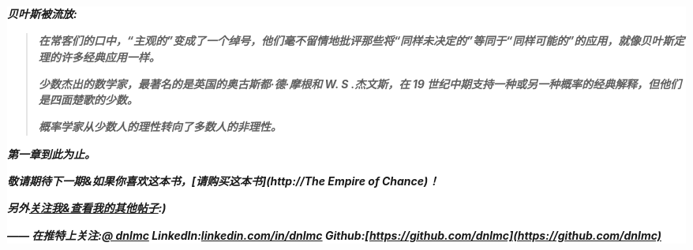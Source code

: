 *****贝叶斯被流放:*****

> *****在常客们的口中，“主观的”变成了一个绰号，他们毫不留情地批评那些将“同样未决定的”等同于“同样可能的”的应用，就像贝叶斯定理的许多经典应用一样。*****
> 
> *****少数杰出的数学家，最著名的是英国的奥古斯都·德·摩根和 W. S .杰文斯，在 19 世纪中期支持一种或另一种概率的经典解释，但他们是四面楚歌的少数。*****
> 
> *****概率学家从少数人的理性转向了多数人的非理性。*****

*****第一章到此为止。*****

*****敬请期待下一期&如果你喜欢这本书，[请购买这本书](http://The Empire of Chance)！*****

*****另外[关注我&查看我的其他帖子](https://medium.com/@dnlmc):)*****

*****——
在推特上关注:[@ dnlmc](https://www.twitter.com/dnlmc)
LinkedIn:[linkedin.com/in/dnlmc](http://www.linkedin.com/in/dnlmc)
Github:[https://github.com/dnlmc](https://github.com/dnlmc)*****